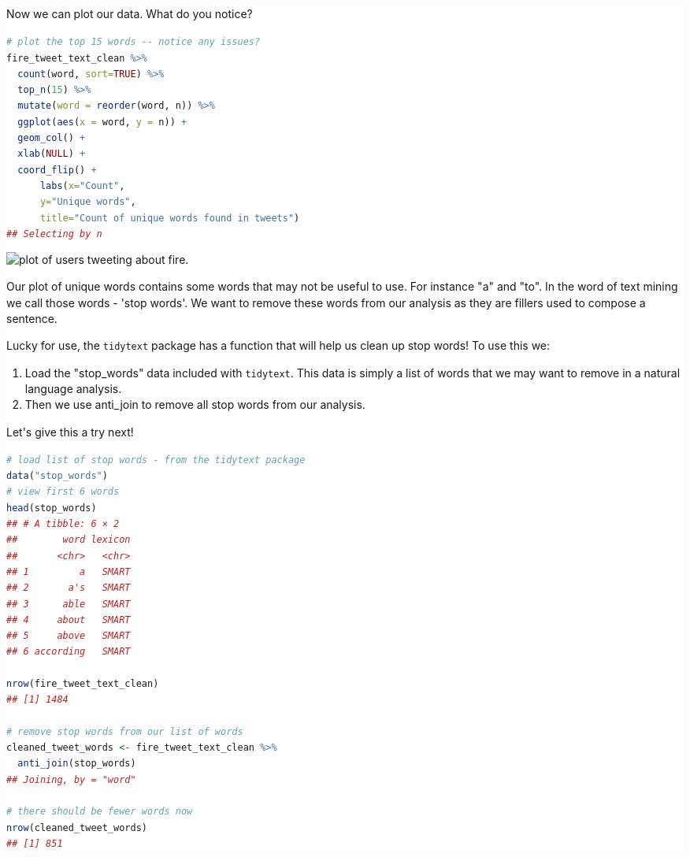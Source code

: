 Now we can plot our data. What do you notice?


```r
# plot the top 15 words -- notice any issues?
fire_tweet_text_clean %>%
  count(word, sort=TRUE) %>%
  top_n(15) %>%
  mutate(word = reorder(word, n)) %>%
  ggplot(aes(x = word, y = n)) +
  geom_col() +
  xlab(NULL) +
  coord_flip() +
      labs(x="Count",
      y="Unique words",
      title="Count of unique words found in tweets")
## Selecting by n
```

<img src="{{ site.url }}/images/rfigs/course-materials/earth-analytics/week-12/in-class/2017-04-19-social-media-03-r/plot-uncleaned-data-1.png" title="plot of users tweeting about fire." alt="plot of users tweeting about fire." width="100%" />

Our plot of unique words contains some words that may not be useful to use. For instance
"a" and "to". In the word of text mining we call those words - 'stop words'.
We want to remove these words from our analysis as they are fillers used to compose
a sentence.

Lucky for use, the `tidytext` package has a function that will help us clean up stop
words! To use this we:

1. Load the "stop_words" data included with `tidytext`. This data is simply a list of words that we may want to remove in a natural language analysis.
2. Then we use anti_join to remove all stop words from our analysis.

Let's give this a try next!


```r
# load list of stop words - from the tidytext package
data("stop_words")
# view first 6 words
head(stop_words)
## # A tibble: 6 × 2
##        word lexicon
##       <chr>   <chr>
## 1         a   SMART
## 2       a's   SMART
## 3      able   SMART
## 4     about   SMART
## 5     above   SMART
## 6 according   SMART

nrow(fire_tweet_text_clean)
## [1] 1484

# remove stop words from our list of words
cleaned_tweet_words <- fire_tweet_text_clean %>%
  anti_join(stop_words)
## Joining, by = "word"

# there should be fewer words now
nrow(cleaned_tweet_words)
## [1] 851
```
